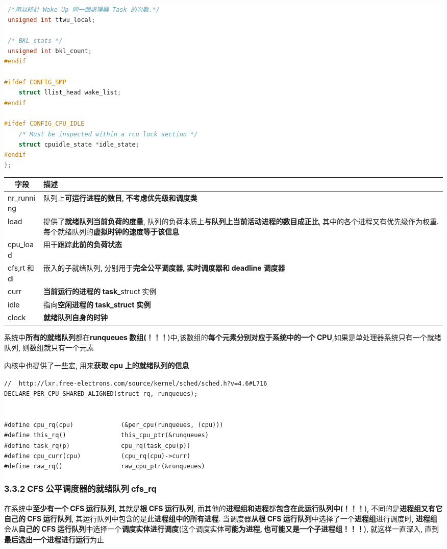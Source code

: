 ```c
 /*用以統計 Wake Up 同一個處理器 Task 的次數.*/
 unsigned int ttwu_local;

 /* BKL stats */
 unsigned int bkl_count;
#endif

#ifdef CONFIG_SMP
    struct llist_head wake_list;
#endif

#ifdef CONFIG_CPU_IDLE
    /* Must be inspected within a rcu lock section */
    struct cpuidle_state *idle_state;
#endif
};
```

| 字段 | 描述 |
| ------------- |:-------------|
| nr\_running | 队列上**可运行进程的数目**, **不考虑优先级和调度类** |
| load | 提供了**就绪队列当前负荷的度量**, 队列的负荷本质上**与队列上当前活动进程的数目成正比**, 其中的各个进程又有优先级作为权重. 每个就绪队列的**虚拟时钟的速度等于该信息** |
| cpu\_load | 用于跟踪**此前的负荷状态** |
| cfs,rt 和 dl | 嵌入的子就绪队列, 分别用于**完全公平调度器, 实时调度器和 deadline 调度器** |
| curr | **当前运行的进程的 task**\_struct 实例  |
| idle | 指向**空闲进程的 task\_struct 实例** |
| clock | **就绪队列自身的时钟** |

系统中**所有的就绪队列**都在**runqueues 数组(！！！**)中,该数组的**每个元素分别对应于系统中的一个 CPU**,如果是单处理器系统只有一个就绪队列, 则数组就只有一个元素

内核中也提供了一些宏, 用来**获取 cpu 上的就绪队列的信息**
```
//  http://lxr.free-electrons.com/source/kernel/sched/sched.h?v=4.6#L716
DECLARE_PER_CPU_SHARED_ALIGNED(struct rq, runqueues);


#define cpu_rq(cpu)             (&per_cpu(runqueues, (cpu)))
#define this_rq()               this_cpu_ptr(&runqueues)
#define task_rq(p)              cpu_rq(task_cpu(p))
#define cpu_curr(cpu)           (cpu_rq(cpu)->curr)
#define raw_rq()                raw_cpu_ptr(&runqueues)
```

### 3.3.2 CFS 公平调度器的就绪队列 cfs\_rq

在系统中**至少有一个 CFS 运行队列**, 其就是**根 CFS 运行队列**, 而其他的**进程组和进程**都**包含在此运行队列中(！！！**), 不同的是**进程组又有它自己的 CFS 运行队列**, 其运行队列中包含的是此**进程组中的所有进程**. 当调度器**从根 CFS 运行队列**中选择了一个**进程组**进行调度时, **进程组**会从**自己的 CFS 运行队列**中选择一个**调度实体进行调度**(这个调度实体**可能为进程, 也可能又是一个子进程组！！！**), 就这样一直深入, 直到**最后选出一个进程进行运行**为止
